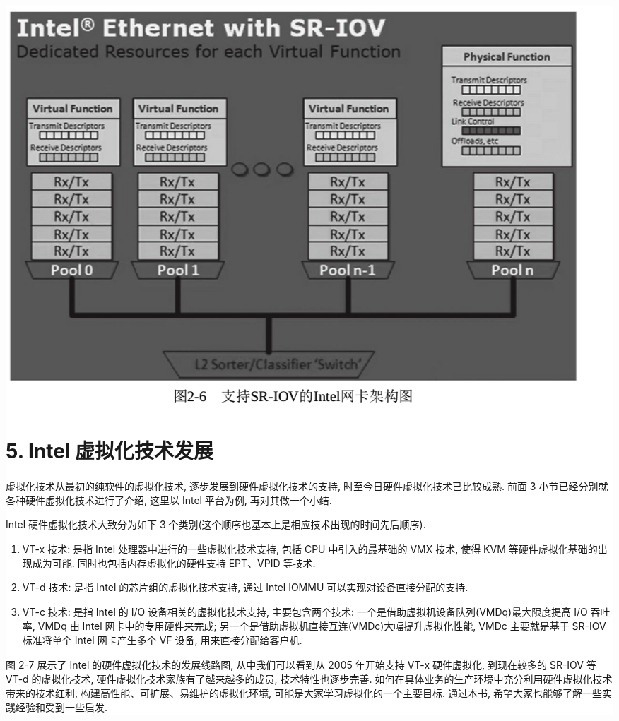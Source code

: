 ![](./images/2019-05-30-19-49-37.png)

# 5. Intel 虚拟化技术发展

虚拟化技术从最初的纯软件的虚拟化技术, 逐步发展到硬件虚拟化技术的支持, 时至今日硬件虚拟化技术已比较成熟. 前面 3 小节已经分别就各种硬件虚拟化技术进行了介绍, 这里以 Intel 平台为例, 再对其做一个小结.

Intel 硬件虚拟化技术大致分为如下 3 个类别(这个顺序也基本上是相应技术出现的时间先后顺序).

1) VT-x 技术: 是指 Intel 处理器中进行的一些虚拟化技术支持, 包括 CPU 中引入的最基础的 VMX 技术, 使得 KVM 等硬件虚拟化基础的出现成为可能. 同时也包括内存虚拟化的硬件支持 EPT、VPID 等技术.

2) VT-d 技术: 是指 Intel 的芯片组的虚拟化技术支持, 通过 Intel IOMMU 可以实现对设备直接分配的支持.

3) VT-c 技术: 是指 Intel 的 I/O 设备相关的虚拟化技术支持, 主要包含两个技术: 一个是借助虚拟机设备队列(VMDq)最大限度提高 I/O 吞吐率, VMDq 由 Intel 网卡中的专用硬件来完成; 另一个是借助虚拟机直接互连(VMDc)大幅提升虚拟化性能, VMDc 主要就是基于 SR-IOV 标准将单个 Intel 网卡产生多个 VF 设备, 用来直接分配给客户机.

图 2-7 展示了 Intel 的硬件虚拟化技术的发展线路图, 从中我们可以看到从 2005 年开始支持 VT-x 硬件虚拟化, 到现在较多的 SR-IOV 等 VT-d 的虚拟化技术, 硬件虚拟化技术家族有了越来越多的成员, 技术特性也逐步完善. 如何在具体业务的生产环境中充分利用硬件虚拟化技术带来的技术红利, 构建高性能、可扩展、易维护的虚拟化环境, 可能是大家学习虚拟化的一个主要目标. 通过本书, 希望大家也能够了解一些实践经验和受到一些启发.
